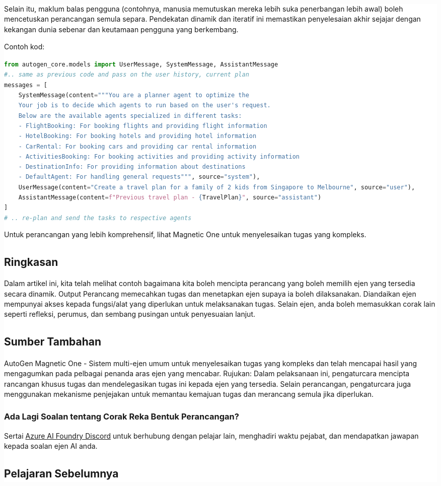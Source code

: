 Selain itu, maklum balas pengguna (contohnya, manusia memutuskan mereka lebih suka penerbangan lebih awal) boleh mencetuskan perancangan semula separa. Pendekatan dinamik dan iteratif ini memastikan penyelesaian akhir sejajar dengan kekangan dunia sebenar dan keutamaan pengguna yang berkembang.

Contoh kod:

```python
from autogen_core.models import UserMessage, SystemMessage, AssistantMessage
#.. same as previous code and pass on the user history, current plan
messages = [
    SystemMessage(content="""You are a planner agent to optimize the
    Your job is to decide which agents to run based on the user's request.
    Below are the available agents specialized in different tasks:
    - FlightBooking: For booking flights and providing flight information
    - HotelBooking: For booking hotels and providing hotel information
    - CarRental: For booking cars and providing car rental information
    - ActivitiesBooking: For booking activities and providing activity information
    - DestinationInfo: For providing information about destinations
    - DefaultAgent: For handling general requests""", source="system"),
    UserMessage(content="Create a travel plan for a family of 2 kids from Singapore to Melbourne", source="user"),
    AssistantMessage(content=f"Previous travel plan - {TravelPlan}", source="assistant")
]
# .. re-plan and send the tasks to respective agents
```

Untuk perancangan yang lebih komprehensif, lihat Magnetic One untuk menyelesaikan tugas yang kompleks.

## Ringkasan

Dalam artikel ini, kita telah melihat contoh bagaimana kita boleh mencipta perancang yang boleh memilih ejen yang tersedia secara dinamik. Output Perancang memecahkan tugas dan menetapkan ejen supaya ia boleh dilaksanakan. Diandaikan ejen mempunyai akses kepada fungsi/alat yang diperlukan untuk melaksanakan tugas. Selain ejen, anda boleh memasukkan corak lain seperti refleksi, perumus, dan sembang pusingan untuk penyesuaian lanjut.

## Sumber Tambahan

AutoGen Magnetic One - Sistem multi-ejen umum untuk menyelesaikan tugas yang kompleks dan telah mencapai hasil yang mengagumkan pada pelbagai penanda aras ejen yang mencabar. Rujukan: Dalam pelaksanaan ini, pengaturcara mencipta rancangan khusus tugas dan mendelegasikan tugas ini kepada ejen yang tersedia. Selain perancangan, pengaturcara juga menggunakan mekanisme penjejakan untuk memantau kemajuan tugas dan merancang semula jika diperlukan.

### Ada Lagi Soalan tentang Corak Reka Bentuk Perancangan?

Sertai [Azure AI Foundry Discord](https://aka.ms/ai-agents/discord) untuk berhubung dengan pelajar lain, menghadiri waktu pejabat, dan mendapatkan jawapan kepada soalan ejen AI anda.

## Pelajaran Sebelumnya
